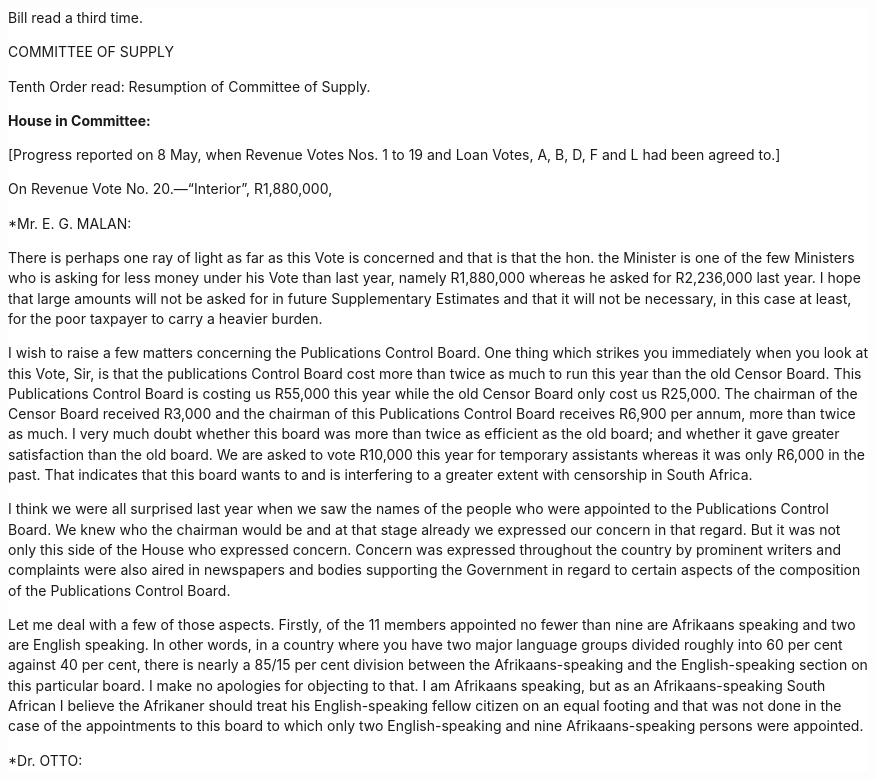 <p>Bill read a third time.</p>

</debateSection>

<debateSection name="#committee_of_supply">

<heading>COMMITTEE OF SUPPLY</heading>

<p>Tenth Order read: Resumption of Committee of Supply.</p>

<p><b>House in Committee:</b></p>

<p>[Progress reported on 8 May, when Revenue Votes Nos. 1 to 19 and Loan Votes, A, B, D, F and L had been agreed to.]</p>

<p>On Revenue Vote No. 20.&#x2014;&#x201C;Interior&#x201D;, R1,880,000,</p>

<speech by="#malan">

<from>*Mr. <person refersTo="hansard_za">E. G. MALAN</person>:</from>

<p>There is perhaps one ray of light as far as this Vote is concerned and that is that the hon. the Minister is one of the few Ministers who is asking for less money under his Vote than last year, namely R1,880,000 whereas he asked for R2,236,000 last year. I hope that large amounts will not be asked for in future Supplementary Estimates and that it will not be necessary, in this case at least, for the poor taxpayer to carry a heavier burden.</p>

<p>I wish to raise a few matters concerning the Publications Control Board. One thing which strikes you immediately when you look at this Vote, Sir, is that the publications Control Board cost more than twice as much to run this year than the old Censor Board. This Publications Control Board is costing us R55,000 this year while the old Censor Board only cost us R25,000. The chairman of the Censor Board received R3,000 and the chairman of this Publications Control Board receives R6,900 per annum, more than twice as much. I very much doubt whether this board was more than twice as efficient as the old board; and whether it gave greater satisfaction than the old board. We are asked to vote R10,000 this year for temporary assistants whereas it was only R6,000 in the past. That indicates that this board wants to and is interfering to a greater extent with censorship in South Africa.</p>

<p>I think we were all surprised last year when we saw the names of the people who were appointed to the Publications Control Board. We knew who the chairman would be and at that stage already we expressed our concern in that regard. But it was not only this side of the House who expressed concern. Concern was expressed throughout the country by prominent writers and complaints were also aired in newspapers and bodies supporting the Government in regard to certain aspects of the composition of the Publications Control Board.</p>

<p>Let me deal with a few of those aspects. Firstly, of the 11 members appointed no fewer than nine are Afrikaans speaking and two are English speaking. In other words, in a country where you have two major language groups divided roughly into 60 per cent against 40 per cent, there is nearly a 85/15 per cent division between the Afrikaans-speaking and the English-speaking section on this particular board. I make no apologies for objecting to that. I am Afrikaans speaking, but as an Afrikaans-speaking South African I believe the Afrikaner should treat his English-speaking fellow citizen on an equal footing and that was not done in the case of the appointments to this board to which only two English-speaking and nine Afrikaans-speaking persons were appointed.</p>

</speech>

<speech by="#otto">

<from>*Dr. <person refersTo="hansard_za">OTTO</person>:</from>
